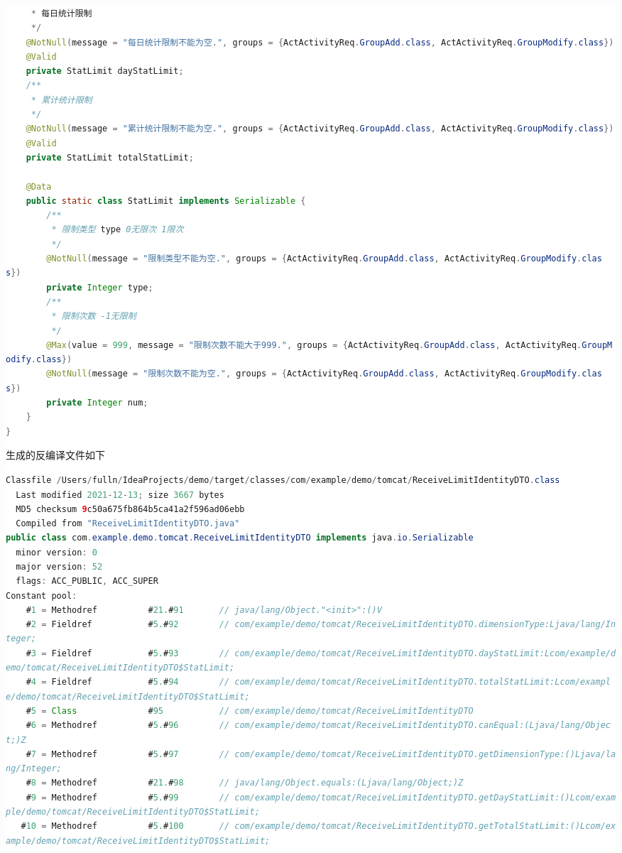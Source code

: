 ```java
     * 每日统计限制
     */
    @NotNull(message = "每日统计限制不能为空.", groups = {ActActivityReq.GroupAdd.class, ActActivityReq.GroupModify.class})
    @Valid
    private StatLimit dayStatLimit;
    /**
     * 累计统计限制
     */
    @NotNull(message = "累计统计限制不能为空.", groups = {ActActivityReq.GroupAdd.class, ActActivityReq.GroupModify.class})
    @Valid
    private StatLimit totalStatLimit;

    @Data
    public static class StatLimit implements Serializable {
        /**
         * 限制类型 type 0无限次 1限次      
         */
        @NotNull(message = "限制类型不能为空.", groups = {ActActivityReq.GroupAdd.class, ActActivityReq.GroupModify.class})
        private Integer type;
        /**
         * 限制次数 -1无限制
         */
        @Max(value = 999, message = "限制次数不能大于999.", groups = {ActActivityReq.GroupAdd.class, ActActivityReq.GroupModify.class})
        @NotNull(message = "限制次数不能为空.", groups = {ActActivityReq.GroupAdd.class, ActActivityReq.GroupModify.class})
        private Integer num;
    }
}
```

生成的反编译文件如下

```java
Classfile /Users/fulln/IdeaProjects/demo/target/classes/com/example/demo/tomcat/ReceiveLimitIdentityDTO.class
  Last modified 2021-12-13; size 3667 bytes
  MD5 checksum 9c50a675fb864b5ca41a2f596ad06ebb
  Compiled from "ReceiveLimitIdentityDTO.java"
public class com.example.demo.tomcat.ReceiveLimitIdentityDTO implements java.io.Serializable
  minor version: 0
  major version: 52
  flags: ACC_PUBLIC, ACC_SUPER
Constant pool:
    #1 = Methodref          #21.#91       // java/lang/Object."<init>":()V
    #2 = Fieldref           #5.#92        // com/example/demo/tomcat/ReceiveLimitIdentityDTO.dimensionType:Ljava/lang/Integer;
    #3 = Fieldref           #5.#93        // com/example/demo/tomcat/ReceiveLimitIdentityDTO.dayStatLimit:Lcom/example/demo/tomcat/ReceiveLimitIdentityDTO$StatLimit;
    #4 = Fieldref           #5.#94        // com/example/demo/tomcat/ReceiveLimitIdentityDTO.totalStatLimit:Lcom/example/demo/tomcat/ReceiveLimitIdentityDTO$StatLimit;
    #5 = Class              #95           // com/example/demo/tomcat/ReceiveLimitIdentityDTO
    #6 = Methodref          #5.#96        // com/example/demo/tomcat/ReceiveLimitIdentityDTO.canEqual:(Ljava/lang/Object;)Z
    #7 = Methodref          #5.#97        // com/example/demo/tomcat/ReceiveLimitIdentityDTO.getDimensionType:()Ljava/lang/Integer;
    #8 = Methodref          #21.#98       // java/lang/Object.equals:(Ljava/lang/Object;)Z
    #9 = Methodref          #5.#99        // com/example/demo/tomcat/ReceiveLimitIdentityDTO.getDayStatLimit:()Lcom/example/demo/tomcat/ReceiveLimitIdentityDTO$StatLimit;
   #10 = Methodref          #5.#100       // com/example/demo/tomcat/ReceiveLimitIdentityDTO.getTotalStatLimit:()Lcom/example/demo/tomcat/ReceiveLimitIdentityDTO$StatLimit;
```